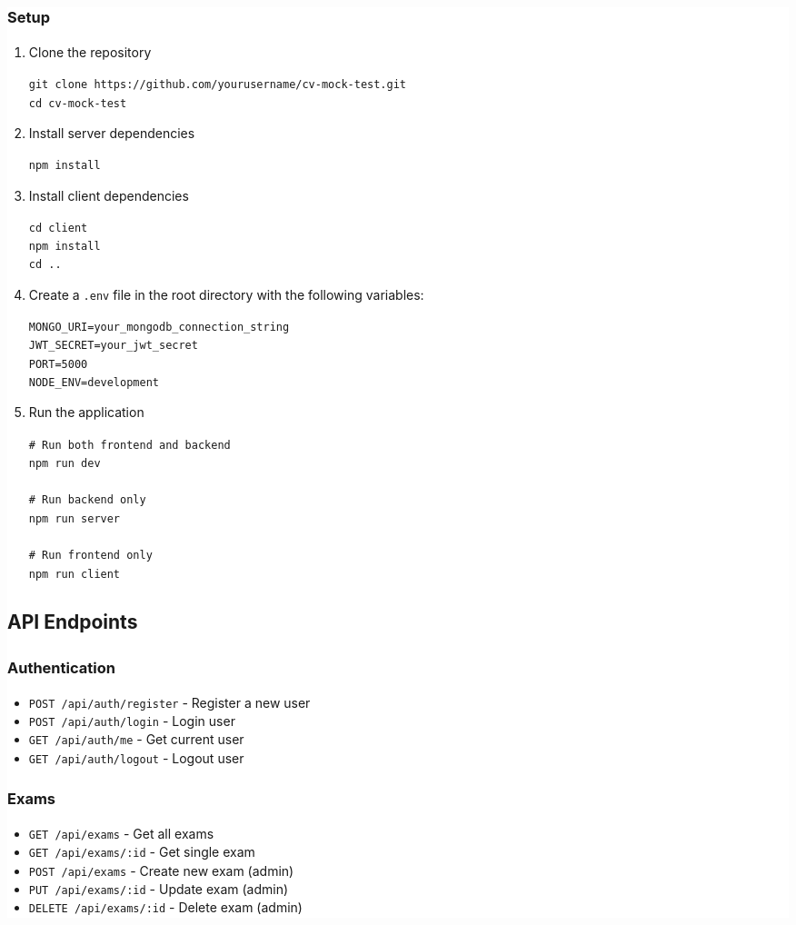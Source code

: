 ### Setup

1. Clone the repository
   ```
   git clone https://github.com/yourusername/cv-mock-test.git
   cd cv-mock-test
   ```

2. Install server dependencies
   ```
   npm install
   ```

3. Install client dependencies
   ```
   cd client
   npm install
   cd ..
   ```

4. Create a `.env` file in the root directory with the following variables:
   ```
   MONGO_URI=your_mongodb_connection_string
   JWT_SECRET=your_jwt_secret
   PORT=5000
   NODE_ENV=development
   ```

5. Run the application
   ```
   # Run both frontend and backend
   npm run dev
   
   # Run backend only
   npm run server
   
   # Run frontend only
   npm run client
   ```

## API Endpoints

### Authentication
- `POST /api/auth/register` - Register a new user
- `POST /api/auth/login` - Login user
- `GET /api/auth/me` - Get current user
- `GET /api/auth/logout` - Logout user

### Exams
- `GET /api/exams` - Get all exams
- `GET /api/exams/:id` - Get single exam
- `POST /api/exams` - Create new exam (admin)
- `PUT /api/exams/:id` - Update exam (admin)
- `DELETE /api/exams/:id` - Delete exam (admin)
